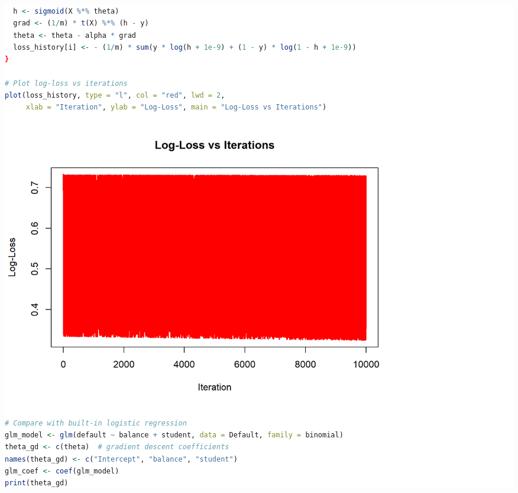``` r
  h <- sigmoid(X %*% theta)
  grad <- (1/m) * t(X) %*% (h - y)
  theta <- theta - alpha * grad
  loss_history[i] <- - (1/m) * sum(y * log(h + 1e-9) + (1 - y) * log(1 - h + 1e-9))
}

# Plot log-loss vs iterations
plot(loss_history, type = "l", col = "red", lwd = 2,
     xlab = "Iteration", ylab = "Log-Loss", main = "Log-Loss vs Iterations")
```

<img src="Adeline-Makokha-191199-Assignment-10_files/figure-html/unnamed-chunk-2-1.png" width="672" />

``` r
# Compare with built-in logistic regression
glm_model <- glm(default ~ balance + student, data = Default, family = binomial)
theta_gd <- c(theta)  # gradient descent coefficients
names(theta_gd) <- c("Intercept", "balance", "student")
glm_coef <- coef(glm_model)
print(theta_gd)
```
